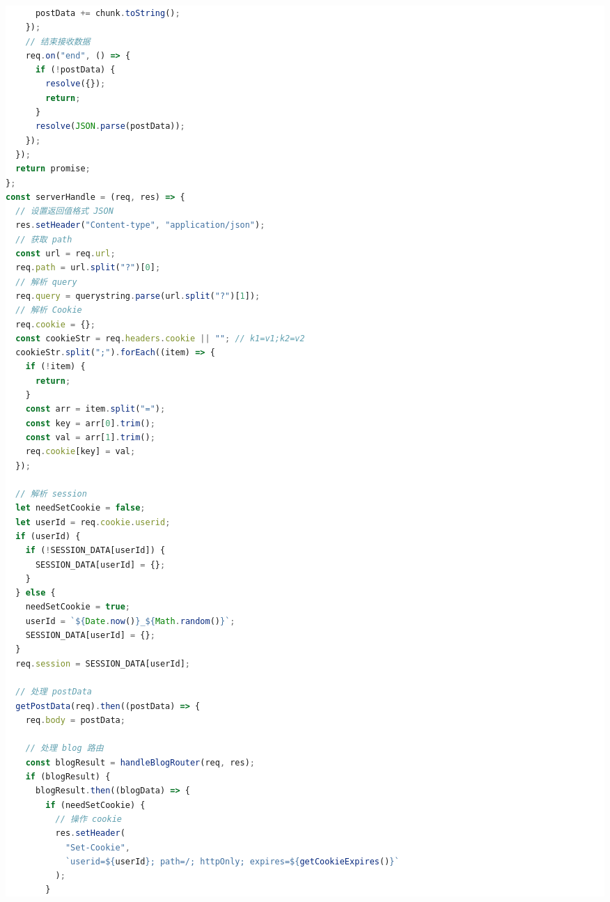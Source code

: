 ```js
      postData += chunk.toString();
    });
    // 结束接收数据
    req.on("end", () => {
      if (!postData) {
        resolve({});
        return;
      }
      resolve(JSON.parse(postData));
    });
  });
  return promise;
};
const serverHandle = (req, res) => {
  // 设置返回值格式 JSON
  res.setHeader("Content-type", "application/json");
  // 获取 path
  const url = req.url;
  req.path = url.split("?")[0];
  // 解析 query
  req.query = querystring.parse(url.split("?")[1]);
  // 解析 Cookie
  req.cookie = {};
  const cookieStr = req.headers.cookie || ""; // k1=v1;k2=v2
  cookieStr.split(";").forEach((item) => {
    if (!item) {
      return;
    }
    const arr = item.split("=");
    const key = arr[0].trim();
    const val = arr[1].trim();
    req.cookie[key] = val;
  });

  // 解析 session
  let needSetCookie = false;
  let userId = req.cookie.userid;
  if (userId) {
    if (!SESSION_DATA[userId]) {
      SESSION_DATA[userId] = {};
    }
  } else {
    needSetCookie = true;
    userId = `${Date.now()}_${Math.random()}`;
    SESSION_DATA[userId] = {};
  }
  req.session = SESSION_DATA[userId];

  // 处理 postData
  getPostData(req).then((postData) => {
    req.body = postData;

    // 处理 blog 路由
    const blogResult = handleBlogRouter(req, res);
    if (blogResult) {
      blogResult.then((blogData) => {
        if (needSetCookie) {
          // 操作 cookie
          res.setHeader(
            "Set-Cookie",
            `userid=${userId}; path=/; httpOnly; expires=${getCookieExpires()}`
          );
        }
```